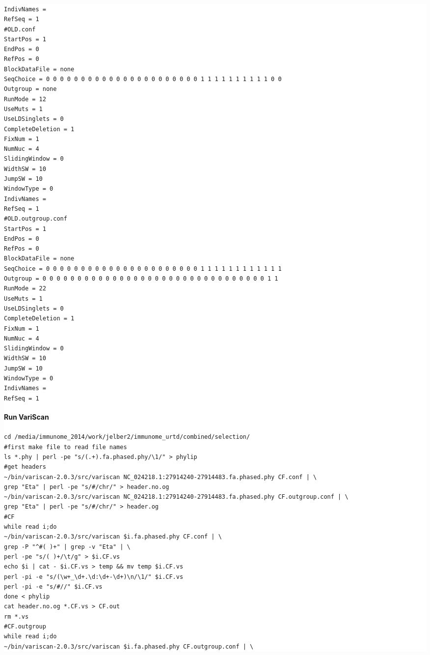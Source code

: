     IndivNames = 
    RefSeq = 1
    #OLD.conf
    StartPos = 1
    EndPos = 0
    RefPos = 0
    BlockDataFile = none
    SeqChoice = 0 0 0 0 0 0 0 0 0 0 0 0 0 0 0 0 0 0 0 0 0 0 1 1 1 1 1 1 1 1 1 1 0 0
    Outgroup = none
    RunMode = 12
    UseMuts = 1
    UseLDSinglets = 0
    CompleteDeletion = 1
    FixNum = 1
    NumNuc = 4
    SlidingWindow = 0
    WidthSW = 10
    JumpSW = 10
    WindowType = 0
    IndivNames = 
    RefSeq = 1
    #OLD.outgroup.conf
    StartPos = 1
    EndPos = 0
    RefPos = 0
    BlockDataFile = none
    SeqChoice = 0 0 0 0 0 0 0 0 0 0 0 0 0 0 0 0 0 0 0 0 0 0 1 1 1 1 1 1 1 1 1 1 1 1
    Outgroup = 0 0 0 0 0 0 0 0 0 0 0 0 0 0 0 0 0 0 0 0 0 0 0 0 0 0 0 0 0 0 0 0 1 1
    RunMode = 22
    UseMuts = 1
    UseLDSinglets = 0
    CompleteDeletion = 1
    FixNum = 1
    NumNuc = 4
    SlidingWindow = 0
    WidthSW = 10
    JumpSW = 10
    WindowType = 0
    IndivNames = 
    RefSeq = 1
#### Run VariScan
    cd /media/immunome_2014/work/jelber2/immunome_urtd/combined/selection/
    #first make file to read file names
    ls *.phy | perl -pe "s/(.+).fa.phased.phy/\1/" > phylip
    #get headers
    ~/bin/variscan-2.0.3/src/variscan NC_024218.1:27914240-27914483.fa.phased.phy CF.conf | \
    grep "Eta" | perl -pe "s/#/chr/" > header.no.og
    ~/bin/variscan-2.0.3/src/variscan NC_024218.1:27914240-27914483.fa.phased.phy CF.outgroup.conf | \
    grep "Eta" | perl -pe "s/#/chr/" > header.og
    #CF
    while read i;do
    ~/bin/variscan-2.0.3/src/variscan $i.fa.phased.phy CF.conf | \
    grep -P "^#( )+" | grep -v "Eta" | \
    perl -pe "s/( )+/\t/g" > $i.CF.vs
    echo $i | cat - $i.CF.vs > temp && mv temp $i.CF.vs
    perl -pi -e "s/(\w+_\d+.\d:\d+-\d+)\n/\1/" $i.CF.vs
    perl -pi -e "s/#//" $i.CF.vs
    done < phylip
    cat header.no.og *.CF.vs > CF.out
    rm *.vs
    #CF.outgroup
    while read i;do
    ~/bin/variscan-2.0.3/src/variscan $i.fa.phased.phy CF.outgroup.conf | \